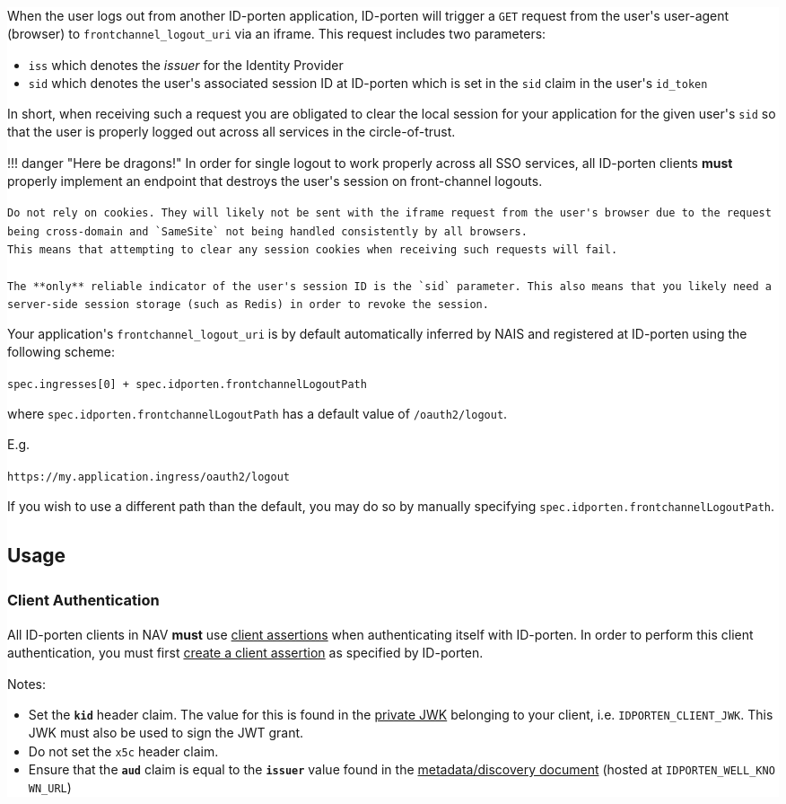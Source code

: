 When the user logs out from another ID-porten application, ID-porten will trigger a `GET` request from the user's user-agent (browser) to `frontchannel_logout_uri` via an iframe.
This request includes two parameters:

- `iss` which denotes the _issuer_ for the Identity Provider
- `sid` which denotes the user's associated session ID at ID-porten which is set in the `sid` claim in the user's `id_token`

In short, when receiving such a request you are obligated to clear the local session for your application for the given user's `sid` so that the user is properly logged out across all services in the circle-of-trust.

!!! danger "Here be dragons!"
    In order for single logout to work properly across all SSO services, all ID-porten clients **must** properly implement an endpoint that destroys the user's session on front-channel logouts.
    
    Do not rely on cookies. They will likely not be sent with the iframe request from the user's browser due to the request being cross-domain and `SameSite` not being handled consistently by all browsers.
    This means that attempting to clear any session cookies when receiving such requests will fail.
    
    The **only** reliable indicator of the user's session ID is the `sid` parameter. This also means that you likely need a server-side session storage (such as Redis) in order to revoke the session.

Your application's `frontchannel_logout_uri` is by default automatically inferred by NAIS and registered at ID-porten using the following scheme:

```
spec.ingresses[0] + spec.idporten.frontchannelLogoutPath
```

where `spec.idporten.frontchannelLogoutPath` has a default value of `/oauth2/logout`.

E.g.

```
https://my.application.ingress/oauth2/logout
```

If you wish to use a different path than the default, you may do so by manually specifying `spec.idporten.frontchannelLogoutPath`.

## Usage

### Client Authentication

All ID-porten clients in NAV **must** use [client assertions](../concepts/actors.md#client-assertion) when 
authenticating itself with ID-porten. In order to perform this client authentication, you must first 
[create a client assertion](https://docs.digdir.no/docs/idporten/oidc/oidc_protocol_token#client-authentication-using-jwt-token)
as specified by ID-porten.

Notes:

- Set the **`kid`** header claim. The value for this is found in the [private JWK](../concepts/cryptography.md#private-keys) belonging to your client, i.e. `IDPORTEN_CLIENT_JWK`. This JWK must also be used to sign the JWT grant.
- Do not set the `x5c` header claim.
- Ensure that the **`aud`** claim is equal to the **`issuer`** value found in the [metadata/discovery document](https://openid.net/specs/openid-connect-discovery-1_0.html#ProviderMetadata) (hosted at `IDPORTEN_WELL_KNOWN_URL`)
